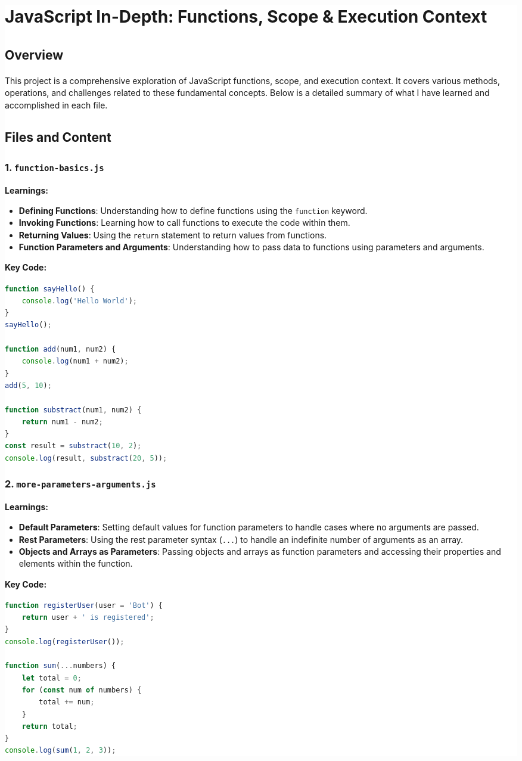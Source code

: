 # JavaScript In-Depth: Functions, Scope & Execution Context

## Overview

This project is a comprehensive exploration of JavaScript functions, scope, and execution context. It covers various methods, operations, and challenges related to these fundamental concepts. Below is a detailed summary of what I have learned and accomplished in each file.

## Files and Content

### 1. `function-basics.js`

**Learnings:**
- **Defining Functions**: Understanding how to define functions using the `function` keyword.
- **Invoking Functions**: Learning how to call functions to execute the code within them.
- **Returning Values**: Using the `return` statement to return values from functions.
- **Function Parameters and Arguments**: Understanding how to pass data to functions using parameters and arguments.

**Key Code:**
```javascript
function sayHello() {
    console.log('Hello World');
}
sayHello();

function add(num1, num2) {
    console.log(num1 + num2);
}
add(5, 10);

function substract(num1, num2) {
    return num1 - num2;
}
const result = substract(10, 2);
console.log(result, substract(20, 5));
```

### 2. `more-parameters-arguments.js`

**Learnings:**
- **Default Parameters**: Setting default values for function parameters to handle cases where no arguments are passed.
- **Rest Parameters**: Using the rest parameter syntax (`...`) to handle an indefinite number of arguments as an array.
- **Objects and Arrays as Parameters**: Passing objects and arrays as function parameters and accessing their properties and elements within the function.

**Key Code:**
```javascript
function registerUser(user = 'Bot') {
    return user + ' is registered';
}
console.log(registerUser());

function sum(...numbers) {
    let total = 0;
    for (const num of numbers) {
        total += num;
    }
    return total;
}
console.log(sum(1, 2, 3));
```